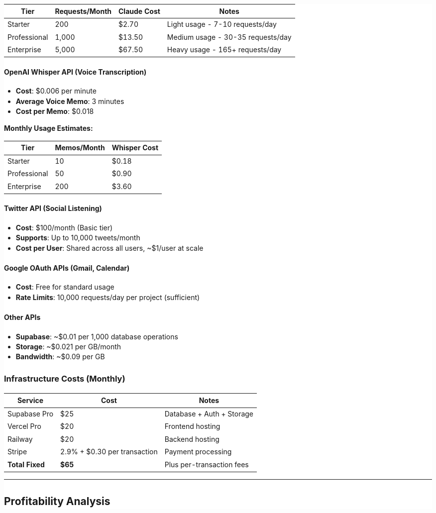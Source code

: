 | Tier | Requests/Month | Claude Cost | Notes |
|------|----------------|-------------|-------|
| Starter | 200 | $2.70 | Light usage - 7-10 requests/day |
| Professional | 1,000 | $13.50 | Medium usage - 30-35 requests/day |
| Enterprise | 5,000 | $67.50 | Heavy usage - 165+ requests/day |

#### OpenAI Whisper API (Voice Transcription)
- **Cost**: $0.006 per minute
- **Average Voice Memo**: 3 minutes
- **Cost per Memo**: $0.018

**Monthly Usage Estimates:**

| Tier | Memos/Month | Whisper Cost |
|------|-------------|--------------|
| Starter | 10 | $0.18 |
| Professional | 50 | $0.90 |
| Enterprise | 200 | $3.60 |

#### Twitter API (Social Listening)
- **Cost**: $100/month (Basic tier)
- **Supports**: Up to 10,000 tweets/month
- **Cost per User**: Shared across all users, ~$1/user at scale

#### Google OAuth APIs (Gmail, Calendar)
- **Cost**: Free for standard usage
- **Rate Limits**: 10,000 requests/day per project (sufficient)

#### Other APIs
- **Supabase**: ~$0.01 per 1,000 database operations
- **Storage**: ~$0.021 per GB/month
- **Bandwidth**: ~$0.09 per GB

### Infrastructure Costs (Monthly)

| Service | Cost | Notes |
|---------|------|-------|
| Supabase Pro | $25 | Database + Auth + Storage |
| Vercel Pro | $20 | Frontend hosting |
| Railway | $20 | Backend hosting |
| Stripe | 2.9% + $0.30 per transaction | Payment processing |
| **Total Fixed** | **$65** | Plus per-transaction fees |

---

## Profitability Analysis

